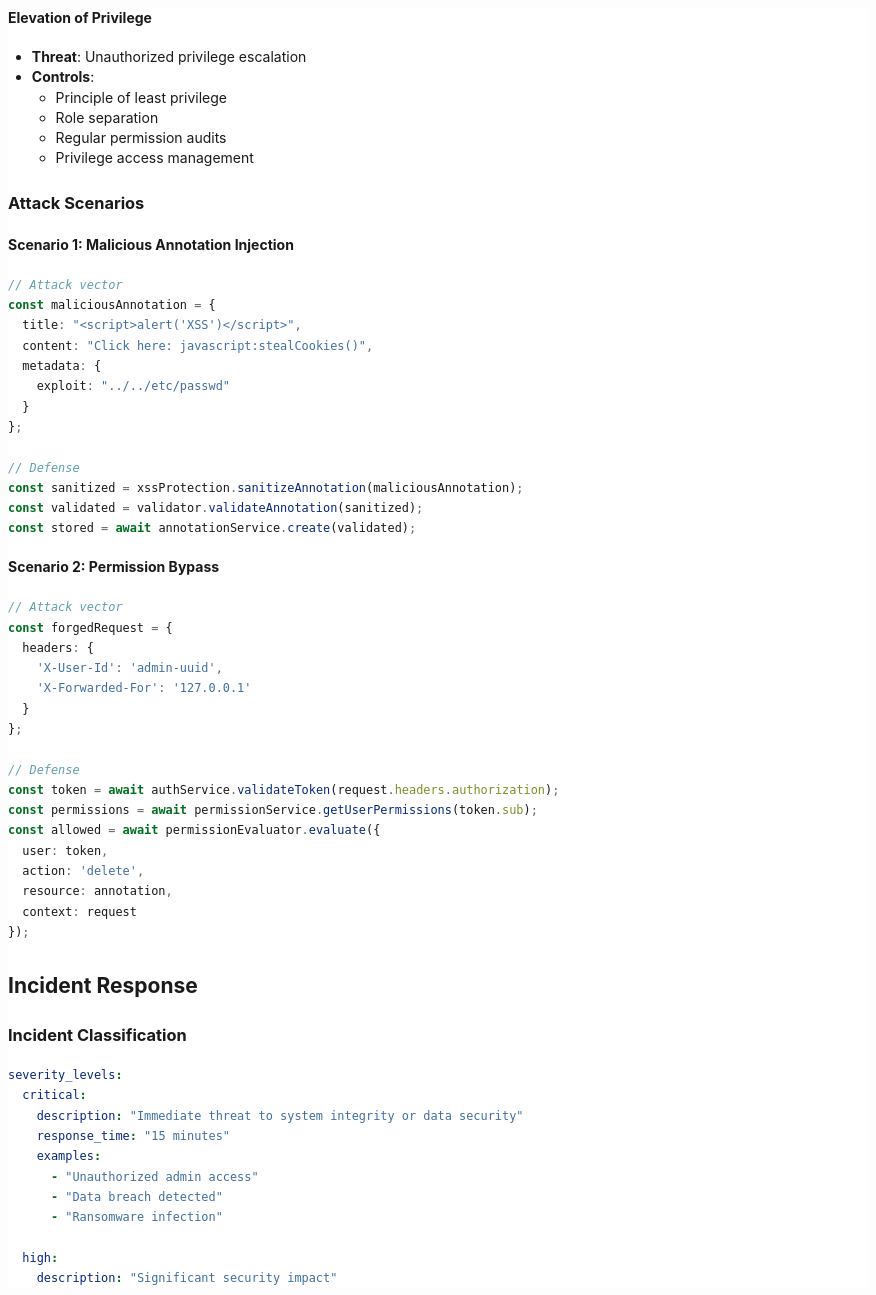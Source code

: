 #### Elevation of Privilege
- **Threat**: Unauthorized privilege escalation
- **Controls**:
  - Principle of least privilege
  - Role separation
  - Regular permission audits
  - Privilege access management

### Attack Scenarios

#### Scenario 1: Malicious Annotation Injection
```typescript
// Attack vector
const maliciousAnnotation = {
  title: "<script>alert('XSS')</script>",
  content: "Click here: javascript:stealCookies()",
  metadata: {
    exploit: "../../etc/passwd"
  }
};

// Defense
const sanitized = xssProtection.sanitizeAnnotation(maliciousAnnotation);
const validated = validator.validateAnnotation(sanitized);
const stored = await annotationService.create(validated);
```

#### Scenario 2: Permission Bypass
```typescript
// Attack vector
const forgedRequest = {
  headers: {
    'X-User-Id': 'admin-uuid',
    'X-Forwarded-For': '127.0.0.1'
  }
};

// Defense
const token = await authService.validateToken(request.headers.authorization);
const permissions = await permissionService.getUserPermissions(token.sub);
const allowed = await permissionEvaluator.evaluate({
  user: token,
  action: 'delete',
  resource: annotation,
  context: request
});
```

## Incident Response

### Incident Classification
```yaml
severity_levels:
  critical:
    description: "Immediate threat to system integrity or data security"
    response_time: "15 minutes"
    examples:
      - "Unauthorized admin access"
      - "Data breach detected"
      - "Ransomware infection"
  
  high:
    description: "Significant security impact"
```